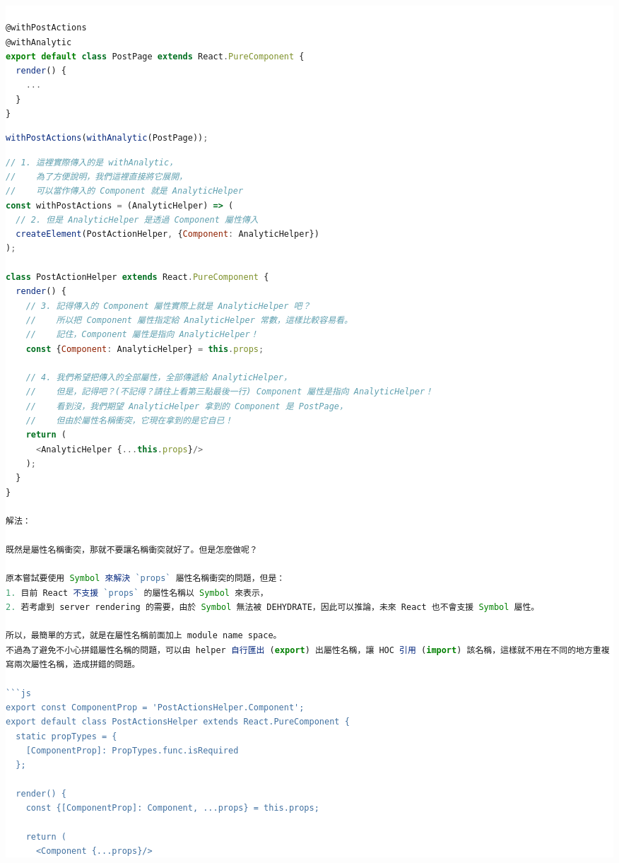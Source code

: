```js

@withPostActions
@withAnalytic
export default class PostPage extends React.PureComponent {
  render() {
    ...
  }
}
```


```js
withPostActions(withAnalytic(PostPage));
```

```js
// 1. 這裡實際傳入的是 withAnalytic，
//    為了方便說明，我們這裡直接將它展開，
//    可以當作傳入的 Component 就是 AnalyticHelper
const withPostActions = (AnalyticHelper) => (
  // 2. 但是 AnalyticHelper 是透過 Component 屬性傳入
  createElement(PostActionHelper, {Component: AnalyticHelper})
);

class PostActionHelper extends React.PureComponent {
  render() {
    // 3. 記得傳入的 Component 屬性實際上就是 AnalyticHelper 吧？
    //    所以把 Component 屬性指定給 AnalyticHelper 常數，這樣比較容易看。
    //    記住，Component 屬性是指向 AnalyticHelper！
    const {Component: AnalyticHelper} = this.props;

    // 4. 我們希望把傳入的全部屬性，全部傳遞給 AnalyticHelper，
    //    但是，記得吧？(不記得？請往上看第三點最後一行) Component 屬性是指向 AnalyticHelper！
    //    看到沒，我們期望 AnalyticHelper 拿到的 Component 是 PostPage，
    //    但由於屬性名稱衝突，它現在拿到的是它自已！
    return (
      <AnalyticHelper {...this.props}/>
    );
  }
}

解法：

既然是屬性名稱衝突，那就不要讓名稱衝突就好了。但是怎麼做呢？

原本嘗試要使用 Symbol 來解決 `props` 屬性名稱衝突的問題，但是：
1. 目前 React 不支援 `props` 的屬性名稱以 Symbol 來表示，
2. 若考慮到 server rendering 的需要，由於 Symbol 無法被 DEHYDRATE，因此可以推論，未來 React 也不會支援 Symbol 屬性。

所以，最簡單的方式，就是在屬性名稱前面加上 module name space。
不過為了避免不小心拼錯屬性名稱的問題，可以由 helper 自行匯出 (export) 出屬性名稱，讓 HOC 引用 (import) 該名稱，這樣就不用在不同的地方重複寫兩次屬性名稱，造成拼錯的問題。

```js
export const ComponentProp = 'PostActionsHelper.Component';
export default class PostActionsHelper extends React.PureComponent {
  static propTypes = {
    [ComponentProp]: PropTypes.func.isRequired
  };

  render() {
    const {[ComponentProp]: Component, ...props} = this.props;

    return (
      <Component {...props}/>
```